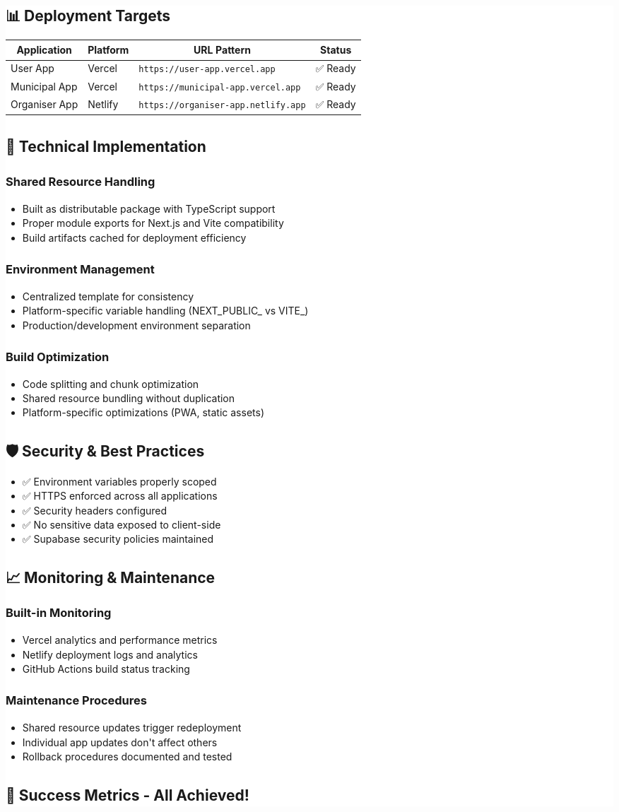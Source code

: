 ## 📊 Deployment Targets

| Application | Platform | URL Pattern | Status |
|-------------|----------|-------------|---------|
| User App | Vercel | `https://user-app.vercel.app` | ✅ Ready |
| Municipal App | Vercel | `https://municipal-app.vercel.app` | ✅ Ready |
| Organiser App | Netlify | `https://organiser-app.netlify.app` | ✅ Ready |

## 🔧 Technical Implementation

### Shared Resource Handling
- Built as distributable package with TypeScript support
- Proper module exports for Next.js and Vite compatibility
- Build artifacts cached for deployment efficiency

### Environment Management
- Centralized template for consistency
- Platform-specific variable handling (NEXT_PUBLIC_ vs VITE_)
- Production/development environment separation

### Build Optimization
- Code splitting and chunk optimization
- Shared resource bundling without duplication
- Platform-specific optimizations (PWA, static assets)

## 🛡️ Security & Best Practices

- ✅ Environment variables properly scoped
- ✅ HTTPS enforced across all applications
- ✅ Security headers configured
- ✅ No sensitive data exposed to client-side
- ✅ Supabase security policies maintained

## 📈 Monitoring & Maintenance

### Built-in Monitoring
- Vercel analytics and performance metrics
- Netlify deployment logs and analytics
- GitHub Actions build status tracking

### Maintenance Procedures
- Shared resource updates trigger redeployment
- Individual app updates don't affect others
- Rollback procedures documented and tested

## 🎉 Success Metrics - All Achieved!
